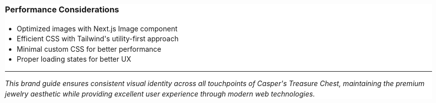 ### Performance Considerations

- Optimized images with Next.js Image component
- Efficient CSS with Tailwind's utility-first approach
- Minimal custom CSS for better performance
- Proper loading states for better UX

---

_This brand guide ensures consistent visual identity across all touchpoints of Casper's Treasure Chest, maintaining the premium jewelry aesthetic while providing excellent user experience through modern web technologies._
